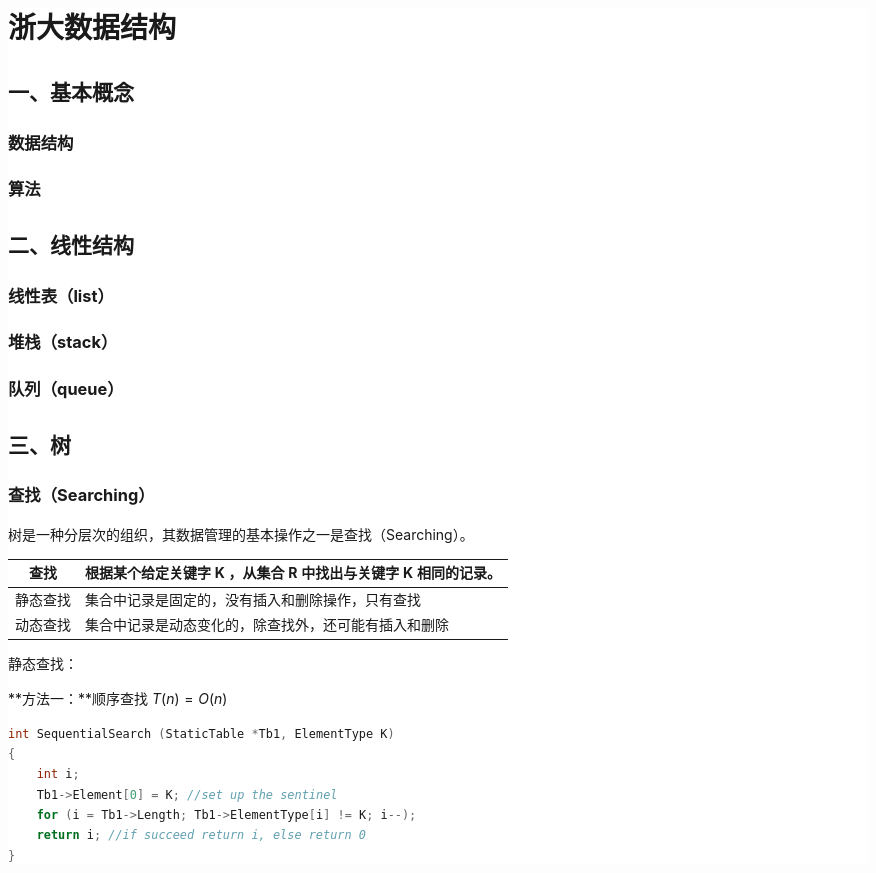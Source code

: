 # 浙大数据结构

## 一、基本概念

### 数据结构





### 算法







## 二、线性结构

### 线性表（list）





### 堆栈（stack）





### 队列（queue）









## 三、树

### 查找（Searching）

树是一种分层次的组织，其数据管理的基本操作之一是查找（Searching）。

|   查找   | 根据某个给定关键字 K ，从集合 R 中找出与关键字 K 相同的记录。 |
| :------: | :----------------------------------------------------------- |
| 静态查找 | 集合中记录是固定的，没有插入和删除操作，只有查找             |
| 动态查找 | 集合中记录是动态变化的，除查找外，还可能有插入和删除         |

静态查找：

**方法一：**顺序查找 	$T(n) = O(n)$

```C
int SequentialSearch (StaticTable *Tb1, ElementType K)
{
    int i;
    Tb1->Element[0] = K; //set up the sentinel
    for (i = Tb1->Length; Tb1->ElementType[i] != K; i--);
    return i; //if succeed return i, else return 0
}
```
